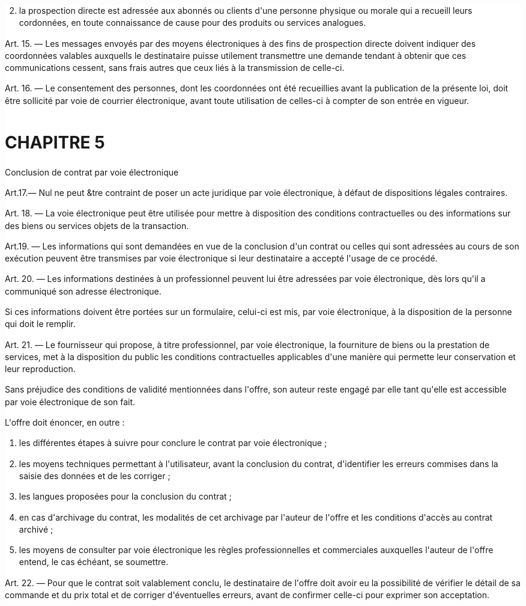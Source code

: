 2) la prospection directe est adressée aux abonnés ou clients d'une personne physique ou morale qui a recueill leurs cordonnées, en toute connaissance de cause pour des produits ou services analogues.

Art. 15. — Les messages envoyés par des moyens électroniques à des fins de prospection directe doivent indiquer des coordonnées valables auxquells le destinataire puisse utilement transmettre une demande tendant à obtenir que ces communications cessent, sans frais autres que ceux liés à la transmission de celle-ci.

Art. 16. — Le consentement des personnes, dont les coordonnées ont été recueillies avant la publication de la présente loi, doit être sollicité par voie de courrier électronique, avant toute utilisation de celles-ci à compter de son entrée en vigueur.

# CHAPITRE 5

Conclusion de contrat par voie électronique

Art.17.— Nul ne peut &tre contraint de poser un acte juridique par voie électronique, à défaut de dispositions légales contraires.

Art. 18. — La voie électronique peut être utilisée pour mettre à disposition des conditions contractuelles ou des informations sur des biens ou services objets de la transaction.

Art.19. — Les informations qui sont demandées en vue de la conclusion d'un contrat ou celles qui sont adressées au cours de son exécution peuvent être transmises par voie électronique si leur destinataire a accepté l'usage de ce procédé.

Art. 20. — Les informations destinées à un professionnel peuvent lui être adressées par voie électronique, dès lors qu'il a communiqué son adresse électronique.

Si ces informations doivent être portées sur un formulaire, celui-ci est mis, par voie électronique, à la disposition de la personne qui doit le remplir.

Art. 21. — Le fournisseur qui propose, à titre professionnel, par voie électronique, la fourniture de biens ou la prestation de services, met à la disposition du public les conditions contractuelles applicables d'une manière qui permette leur conservation et leur reproduction.

Sans préjudice des conditions de validité mentionnées dans l'offre, son auteur reste engagé par elle tant qu'elle est accessible par voie électronique de son fait.

L'offre doit énoncer, en outre :

1) les différentes étapes à suivre pour conclure le contrat par voie électronique ;

2) les moyens techniques permettant à l'utilisateur, avant la conclusion du contrat, d'identifier les erreurs commises dans la saisie des données et de les corriger ;

3) les langues proposées pour la conclusion du contrat ;

4) en cas d'archivage du contrat, les modalités de cet archivage par l'auteur de l'offre et les conditions d'accès au contrat archivé ;

5) les moyens de consulter par voie électronique les règles professionnelles et commerciales auxquelles l'auteur de l'offre entend, le cas échéant, se soumettre.

Art. 22. — Pour que le contrat soit valablement conclu, le destinataire de l'offre doit avoir eu la possibilité de vérifier le détail de sa commande et du prix total et de corriger d'éventuelles erreurs, avant de confirmer celle-ci pour exprimer son acceptation.
